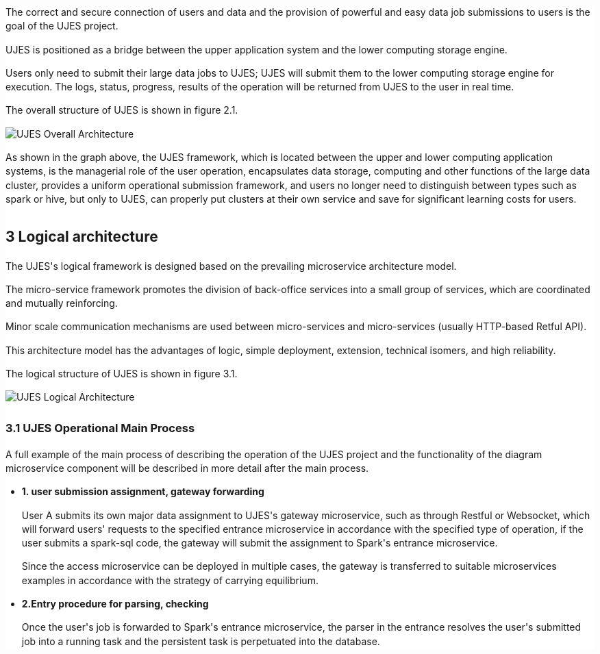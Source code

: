 The correct and secure connection of users and data and the provision of powerful and easy data job submissions to users is the goal of the UJES project.

UJES is positioned as a bridge between the upper application system and the lower computing storage engine.

Users only need to submit their large data jobs to UJES; UJES will submit them to the lower computing storage engine for execution. The logs, status, progress, results of the operation will be returned from UJES to the user in real time.

The overall structure of UJES is shown in figure 2.1.

![UJES Overall Architecture](../../images/ch4/ujes_overall_architecture_diagram.png)<br/>

As shown in the graph above, the UJES framework, which is located between the upper and lower computing application systems, is the managerial role of the user operation, encapsulates data storage, computing and other functions of the large data cluster, provides a uniform operational submission framework, and users no longer need to distinguish between types such as spark or hive, but only to UJES, can properly put clusters at their own service and save for significant learning costs for users.

## 3 Logical architecture

The UJES's logical framework is designed based on the prevailing microservice architecture model.

The micro-service framework promotes the division of back-office services into a small group of services, which are coordinated and mutually reinforcing.

Minor scale communication mechanisms are used between micro-services and micro-services (usually HTTP-based Retful API).

This architecture model has the advantages of logic, simple deployment, extension, technical isomers, and high reliability.

The logical structure of UJES is shown in figure 3.1.

![UJES Logical Architecture](../../images/ch4/ujes_logical_architecture_diagram.png)<br/>

### 3.1 UJES Operational Main Process

A full example of the main process of describing the operation of the UJES project and the functionality of the diagram microservice component will be described in more detail after the main process.

- **1. user submission assignment, gateway forwarding**

  User A submits its own major data assignment to UJES's gateway microservice, such as through Restful or Websocket, which will forward users' requests to the specified entrance microservice in accordance with the specified type of operation, if the user submits a spark-sql code, the gateway will submit the assignment to Spark's entrance microservice.

  Since the access microservice can be deployed in multiple cases, the gateway is transferred to suitable microservices examples in accordance with the strategy of carrying equilibrium.

- **2.Entry procedure for parsing, checking**

  Once the user's job is forwarded to Spark's entrance microservice, the parser in the entrance resolves the user's submitted job into a running task and the persistent task is perpetuated into the database.
